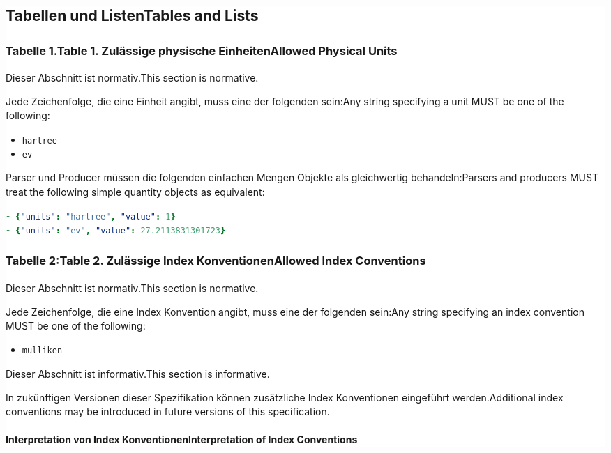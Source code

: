 ## <a name="tables-and-lists"></a><span data-ttu-id="11eb0-226">Tabellen und Listen</span><span class="sxs-lookup"><span data-stu-id="11eb0-226">Tables and Lists</span></span> ##

### <a name="table-1-allowed-physical-units"></a><span data-ttu-id="11eb0-227">Tabelle 1.</span><span class="sxs-lookup"><span data-stu-id="11eb0-227">Table 1.</span></span> <span data-ttu-id="11eb0-228">Zulässige physische Einheiten</span><span class="sxs-lookup"><span data-stu-id="11eb0-228">Allowed Physical Units</span></span> ###

<span data-ttu-id="11eb0-229">Dieser Abschnitt ist normativ.</span><span class="sxs-lookup"><span data-stu-id="11eb0-229">This section is normative.</span></span>

<span data-ttu-id="11eb0-230">Jede Zeichenfolge, die eine Einheit angibt, muss eine der folgenden sein:</span><span class="sxs-lookup"><span data-stu-id="11eb0-230">Any string specifying a unit MUST be one of the following:</span></span>

- `hartree`
- `ev`

<span data-ttu-id="11eb0-231">Parser und Producer müssen die folgenden einfachen Mengen Objekte als gleichwertig behandeln:</span><span class="sxs-lookup"><span data-stu-id="11eb0-231">Parsers and producers MUST treat the following simple quantity objects as equivalent:</span></span>

```yaml
- {"units": "hartree", "value": 1}
- {"units": "ev", "value": 27.2113831301723}
```

### <a name="table-2-allowed-index-conventions"></a><span data-ttu-id="11eb0-232">Tabelle 2:</span><span class="sxs-lookup"><span data-stu-id="11eb0-232">Table 2.</span></span> <span data-ttu-id="11eb0-233">Zulässige Index Konventionen</span><span class="sxs-lookup"><span data-stu-id="11eb0-233">Allowed Index Conventions</span></span> ###

<span data-ttu-id="11eb0-234">Dieser Abschnitt ist normativ.</span><span class="sxs-lookup"><span data-stu-id="11eb0-234">This section is normative.</span></span>

<span data-ttu-id="11eb0-235">Jede Zeichenfolge, die eine Index Konvention angibt, muss eine der folgenden sein:</span><span class="sxs-lookup"><span data-stu-id="11eb0-235">Any string specifying an index convention MUST be one of the following:</span></span>

- `mulliken`

<span data-ttu-id="11eb0-236">Dieser Abschnitt ist informativ.</span><span class="sxs-lookup"><span data-stu-id="11eb0-236">This section is informative.</span></span>

<span data-ttu-id="11eb0-237">In zukünftigen Versionen dieser Spezifikation können zusätzliche Index Konventionen eingeführt werden.</span><span class="sxs-lookup"><span data-stu-id="11eb0-237">Additional index conventions may be introduced in future versions of this specification.</span></span>

#### <a name="interpretation-of-index-conventions"></a><span data-ttu-id="11eb0-238">Interpretation von Index Konventionen</span><span class="sxs-lookup"><span data-stu-id="11eb0-238">Interpretation of Index Conventions</span></span> ####
